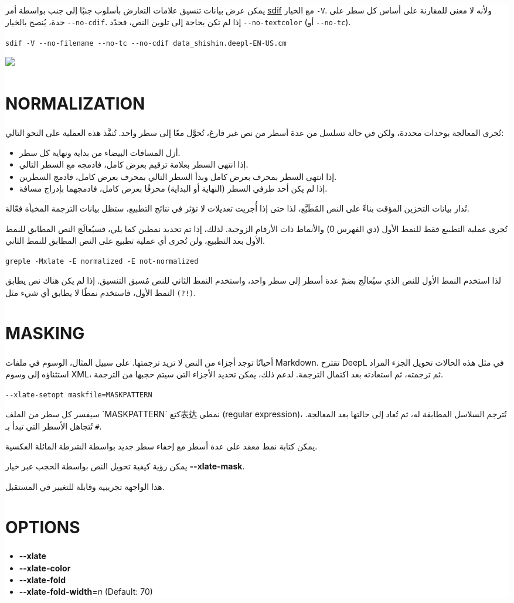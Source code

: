 يمكن عرض بيانات تنسيق علامات التعارض بأسلوب جنبًا إلى جنب بواسطة أمر [sdif](https://metacpan.org/pod/App%3A%3Asdif) مع الخيار `-V`. ولأنه لا معنى للمقارنة على أساس كل سطر على حدة، يُنصح بالخيار `--no-cdif`. إذا لم تكن بحاجة إلى تلوين النص، فحدّد `--no-textcolor` (أو `--no-tc`).

    sdif -V --no-filename --no-tc --no-cdif data_shishin.deepl-EN-US.cm

<div>
    <p>
    <img width="750" src="https://raw.githubusercontent.com/kaz-utashiro/App-Greple-xlate/main/images/sdif-cm-view.png">
    </p>
</div>

# NORMALIZATION

تُجرى المعالجة بوحدات محددة، ولكن في حالة تسلسل من عدة أسطر من نص غير فارغ، تُحوَّل معًا إلى سطر واحد. تُنفَّذ هذه العملية على النحو التالي:

- أزل المسافات البيضاء من بداية ونهاية كل سطر.
- إذا انتهى السطر بعلامة ترقيم بعرض كامل، فادمجه مع السطر التالي.
- إذا انتهى السطر بمحرف بعرض كامل وبدأ السطر التالي بمحرف بعرض كامل، فادمج السطرين.
- إذا لم يكن أحد طرفي السطر (النهاية أو البداية) محرفًا بعرض كامل، فادمجهما بإدراج مسافة.

تُدار بيانات التخزين المؤقت بناءً على النص المُطَبَّع، لذا حتى إذا أُجريت تعديلات لا تؤثر في نتائج التطبيع، ستظل بيانات الترجمة المخبأة فعّالة.

تُجرى عملية التطبيع فقط للنمط الأول (ذي الفهرس 0) والأنماط ذات الأرقام الزوجية. لذلك، إذا تم تحديد نمطين كما يلي، فسيُعالَج النص المطابق للنمط الأول بعد التطبيع، ولن تُجرى أي عملية تطبيع على النص المطابق للنمط الثاني.

    greple -Mxlate -E normalized -E not-normalized

لذا استخدم النمط الأول للنص الذي سيُعالَج بضمّ عدة أسطر إلى سطر واحد، واستخدم النمط الثاني للنص مُسبق التنسيق. إذا لم يكن هناك نص يطابق النمط الأول، فاستخدم نمطًا لا يطابق أي شيء مثل `(?!)`.

# MASKING

أحيانًا توجد أجزاء من النص لا تريد ترجمتها. على سبيل المثال، الوسوم في ملفات Markdown. تقترح DeepL في مثل هذه الحالات تحويل الجزء المراد استثناؤه إلى وسوم XML، ثم ترجمته، ثم استعادته بعد اكتمال الترجمة. لدعم ذلك، يمكن تحديد الأجزاء التي سيتم حجبها من الترجمة.

    --xlate-setopt maskfile=MASKPATTERN

سيفسر كل سطر من الملف \`MASKPATTERN\` كتع表达 نمطي (regular expression)، تُترجم السلاسل المطابقة له، ثم تُعاد إلى حالتها بعد المعالجة. تُتجاهل الأسطر التي تبدأ بـ `#`.

يمكن كتابة نمط معقد على عدة أسطر مع إخفاء سطر جديد بواسطة الشرطة المائلة العكسية.

يمكن رؤية كيفية تحويل النص بواسطة الحجب عبر خيار **--xlate-mask**.

هذا الواجهة تجريبية وقابلة للتغيير في المستقبل.

# OPTIONS

- **--xlate**
- **--xlate-color**
- **--xlate-fold**
- **--xlate-fold-width**=_n_ (Default: 70)
